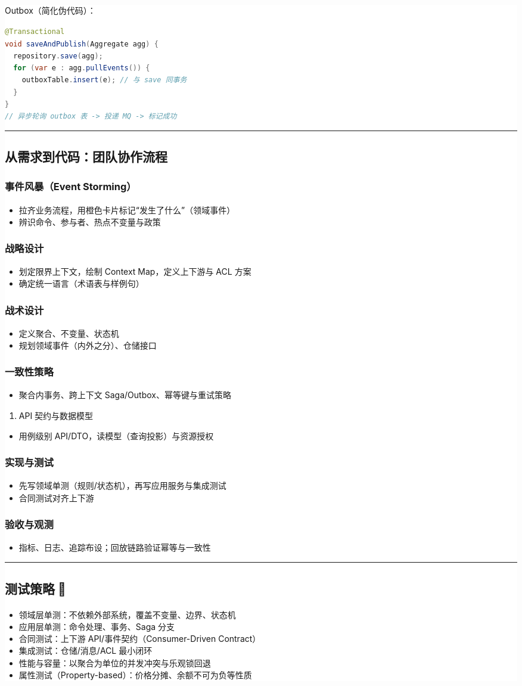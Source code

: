 Outbox（简化伪代码）：

```Java
@Transactional
void saveAndPublish(Aggregate agg) {
  repository.save(agg);
  for (var e : agg.pullEvents()) {
    outboxTable.insert(e); // 与 save 同事务
  }
}
// 异步轮询 outbox 表 -> 投递 MQ -> 标记成功
```

------

## 从需求到代码：团队协作流程

### 事件风暴（Event Storming）

- 拉齐业务流程，用橙色卡片标记“发生了什么”（领域事件）
- 辨识命令、参与者、热点不变量与政策

### 战略设计

- 划定限界上下文，绘制 Context Map，定义上下游与 ACL 方案
- 确定统一语言（术语表与样例句）

### 战术设计

- 定义聚合、不变量、状态机
- 规划领域事件（内外之分）、仓储接口

### 一致性策略

- 聚合内事务、跨上下文 Saga/Outbox、幂等键与重试策略

1. API 契约与数据模型

- 用例级别 API/DTO，读模型（查询投影）与资源授权

### 实现与测试

- 先写领域单测（规则/状态机），再写应用服务与集成测试
- 合同测试对齐上下游

### 验收与观测

- 指标、日志、追踪布设；回放链路验证幂等与一致性

------

## 测试策略 🧪

- 领域层单测：不依赖外部系统，覆盖不变量、边界、状态机
- 应用层单测：命令处理、事务、Saga 分支
- 合同测试：上下游 API/事件契约（Consumer-Driven Contract）
- 集成测试：仓储/消息/ACL 最小闭环
- 性能与容量：以聚合为单位的并发冲突与乐观锁回退
- 属性测试（Property-based）：价格分摊、余额不可为负等性质

